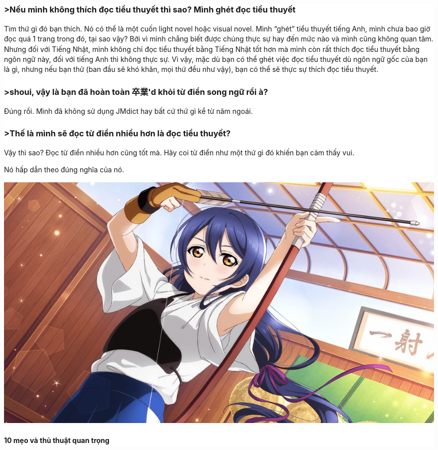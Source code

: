 ### >Nếu mình không thích đọc tiểu thuyết thì sao? Mình ghét đọc tiểu thuyết

Tìm thứ gì đó bạn thích. Nó có thể là một cuốn light novel hoặc visual novel. Mình “ghét” tiểu thuyết tiếng Anh, mình chưa bao giờ đọc quá 1 trang trong đó, tại sao vậy? Bởi vì mình chẳng biết được chúng thực sự hay đến mức nào và mình cũng không quan tâm. Nhưng đối với Tiếng Nhật, mình không chỉ đọc tiểu thuyết bằng Tiếng Nhật tốt hơn mà mình còn rất thích đọc tiểu thuyết bằng ngôn ngữ này, đối với tiếng Anh thì không thực sự. Vì vậy, mặc dù bạn có thể ghét việc đọc tiểu thuyết dù ngôn ngữ gốc của bạn là gì, nhưng nếu bạn thử (ban đầu sẽ khó khăn, mọi thứ đều như vậy), bạn có thể sẽ thực sự thích đọc tiểu thuyết.

### >shoui, vậy là bạn đã hoàn toàn 卒業'd khỏi từ điển song ngữ rồi à?

Đúng rồi. Mình đã không sử dụng JMdict hay bất cứ thứ gì kể từ năm ngoái.

### >Thế là mình sẽ đọc từ điển nhiều hơn là đọc tiểu thuyết?

Vậy thì sao? Đọc từ điển nhiều hơn cũng tốt mà. Hãy coi từ điển như một thứ gì đó khiến bạn cảm thấy vui. 

Nó hấp dẫn theo đúng nghĩa của nó.

![Image](img/mono10.jpg)  

#### 10 mẹo và thủ thuật quan trọng
